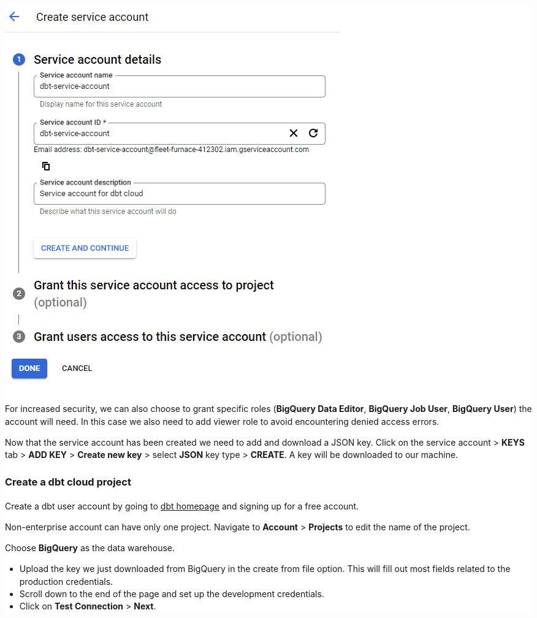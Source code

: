 ![dbt bigquery service account](res/dbt-bigquery-service-account.png)

For increased security, we can also choose to grant specific roles (**BigQuery Data Editor**, **BigQuery Job User**, **BigQuery User**) the account will need. In this case we also need to add viewer role to avoid encountering denied access errors.

Now that the service account has been created we need to add and download a JSON key. Click on the service account > **KEYS** tab > **ADD KEY** > **Create new key** > select **JSON** key type > **CREATE**. A key will be downloaded to our machine.

### Create a dbt cloud project

Create a dbt user account by going to [dbt homepage](https://www.getdbt.com/) and signing up for a free account.

Non-enterprise account can have only one project. Navigate to **Account** > **Projects** to edit the name of the project.

Choose **BigQuery** as the data warehouse.
- Upload the key we just downloaded from BigQuery in the create from file option. This will fill out most fields related to the production credentials.
- Scroll down to the end of the page and set up the development credentials.
- Click on **Test Connection** > **Next**.

